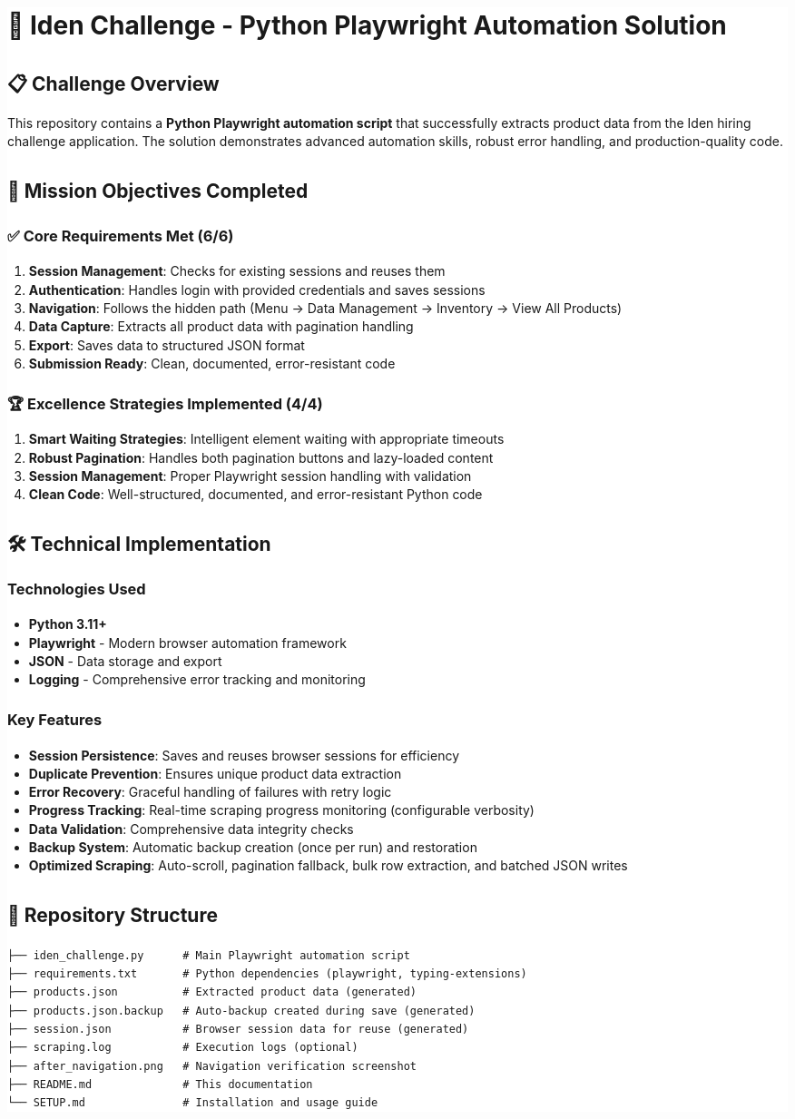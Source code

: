 # 🚀 Iden Challenge - Python Playwright Automation Solution

## 📋 Challenge Overview
This repository contains a **Python Playwright automation script** that successfully extracts product data from the Iden hiring challenge application. The solution demonstrates advanced automation skills, robust error handling, and production-quality code.

## 🎯 Mission Objectives Completed

### ✅ **Core Requirements Met (6/6)**
1. **Session Management**: Checks for existing sessions and reuses them
2. **Authentication**: Handles login with provided credentials and saves sessions
3. **Navigation**: Follows the hidden path (Menu → Data Management → Inventory → View All Products)
4. **Data Capture**: Extracts all product data with pagination handling
5. **Export**: Saves data to structured JSON format
6. **Submission Ready**: Clean, documented, error-resistant code

### 🏆 **Excellence Strategies Implemented (4/4)**
1. **Smart Waiting Strategies**: Intelligent element waiting with appropriate timeouts
2. **Robust Pagination**: Handles both pagination buttons and lazy-loaded content
3. **Session Management**: Proper Playwright session handling with validation
4. **Clean Code**: Well-structured, documented, and error-resistant Python code

## 🛠️ Technical Implementation

### **Technologies Used**
- **Python 3.11+**
- **Playwright** - Modern browser automation framework
- **JSON** - Data storage and export
- **Logging** - Comprehensive error tracking and monitoring

### **Key Features**
- **Session Persistence**: Saves and reuses browser sessions for efficiency
- **Duplicate Prevention**: Ensures unique product data extraction
- **Error Recovery**: Graceful handling of failures with retry logic
- **Progress Tracking**: Real-time scraping progress monitoring (configurable verbosity)
- **Data Validation**: Comprehensive data integrity checks
- **Backup System**: Automatic backup creation (once per run) and restoration
- **Optimized Scraping**: Auto-scroll, pagination fallback, bulk row extraction, and batched JSON writes

## 📁 Repository Structure
```
├── iden_challenge.py      # Main Playwright automation script
├── requirements.txt       # Python dependencies (playwright, typing-extensions)
├── products.json          # Extracted product data (generated)
├── products.json.backup   # Auto-backup created during save (generated)
├── session.json           # Browser session data for reuse (generated)
├── scraping.log           # Execution logs (optional)
├── after_navigation.png   # Navigation verification screenshot
├── README.md              # This documentation
└── SETUP.md               # Installation and usage guide
```
